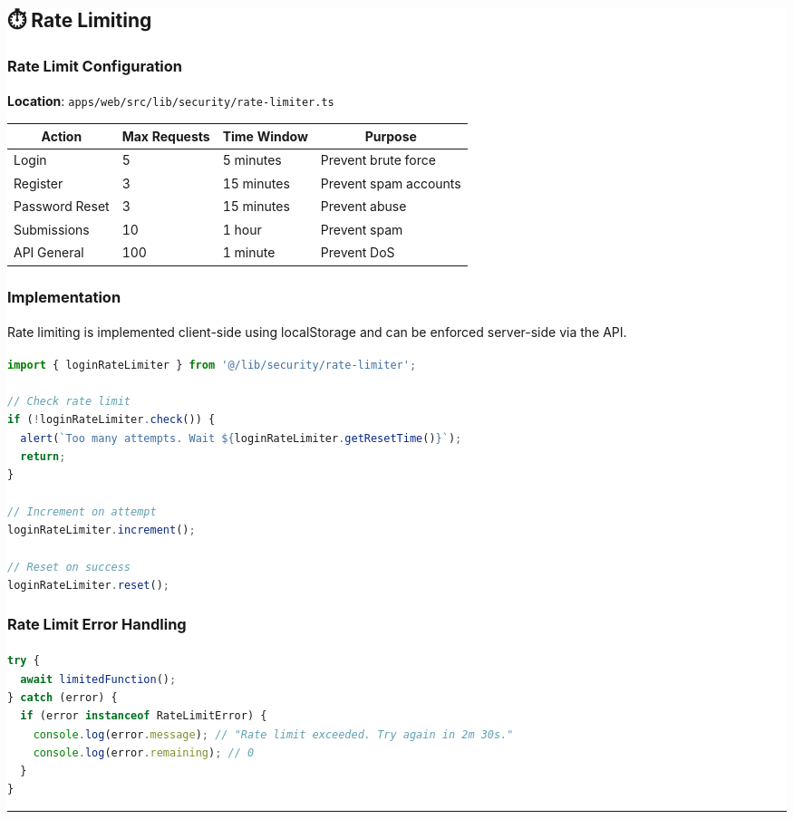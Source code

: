 
## ⏱️ Rate Limiting

### Rate Limit Configuration

**Location**: `apps/web/src/lib/security/rate-limiter.ts`

| Action | Max Requests | Time Window | Purpose |
|--------|--------------|-------------|---------|
| Login | 5 | 5 minutes | Prevent brute force |
| Register | 3 | 15 minutes | Prevent spam accounts |
| Password Reset | 3 | 15 minutes | Prevent abuse |
| Submissions | 10 | 1 hour | Prevent spam |
| API General | 100 | 1 minute | Prevent DoS |

### Implementation

Rate limiting is implemented client-side using localStorage and can be enforced server-side via the API.

```typescript
import { loginRateLimiter } from '@/lib/security/rate-limiter';

// Check rate limit
if (!loginRateLimiter.check()) {
  alert(`Too many attempts. Wait ${loginRateLimiter.getResetTime()}`);
  return;
}

// Increment on attempt
loginRateLimiter.increment();

// Reset on success
loginRateLimiter.reset();
```

### Rate Limit Error Handling

```typescript
try {
  await limitedFunction();
} catch (error) {
  if (error instanceof RateLimitError) {
    console.log(error.message); // "Rate limit exceeded. Try again in 2m 30s."
    console.log(error.remaining); // 0
  }
}
```

---
